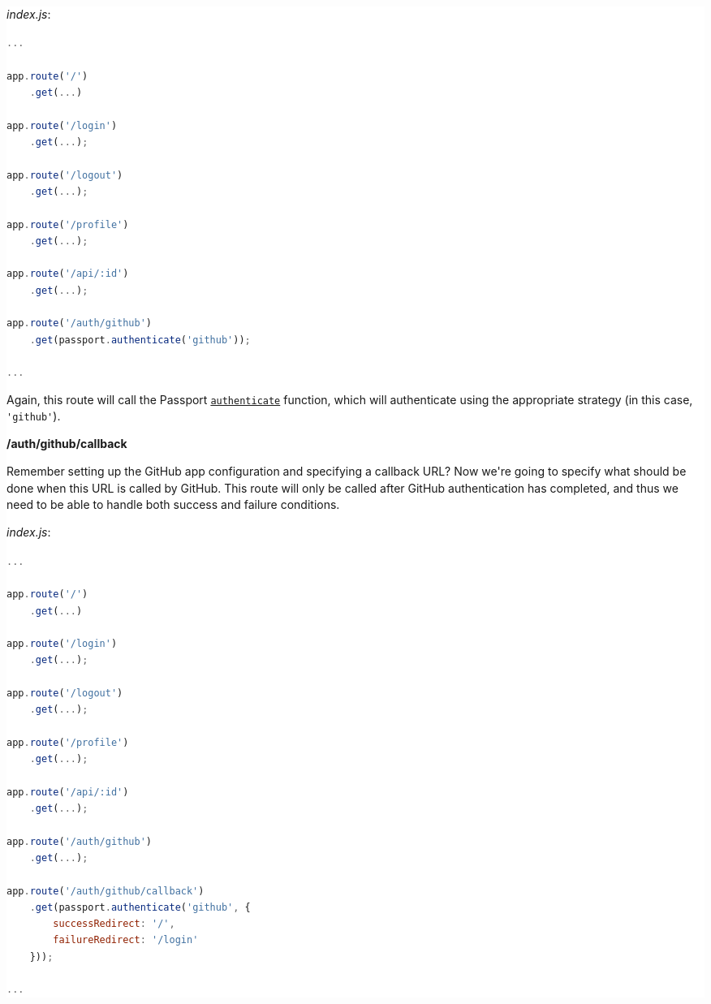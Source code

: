 _index.js_:

```js
...

app.route('/')
	.get(...)

app.route('/login')
	.get(...);

app.route('/logout')
	.get(...);

app.route('/profile')
	.get(...);

app.route('/api/:id')
	.get(...);

app.route('/auth/github')
	.get(passport.authenticate('github'));

...
```

Again, this route will call the Passport [`authenticate`](http://passportjs.org/docs/authenticate) function, which will authenticate using the appropriate strategy (in this case, `'github'`).

**/auth/github/callback**

Remember setting up the GitHub app configuration and specifying a callback URL? Now we're going to specify what should be done when this URL is called by GitHub. This route will only be called after GitHub authentication has completed, and thus we need to be able to handle both success and failure conditions.

_index.js_:

```js
...

app.route('/')
	.get(...)

app.route('/login')
	.get(...);

app.route('/logout')
	.get(...);

app.route('/profile')
	.get(...);

app.route('/api/:id')
	.get(...);

app.route('/auth/github')
	.get(...);

app.route('/auth/github/callback')
	.get(passport.authenticate('github', {
		successRedirect: '/',
		failureRedirect: '/login'
	}));

...
```